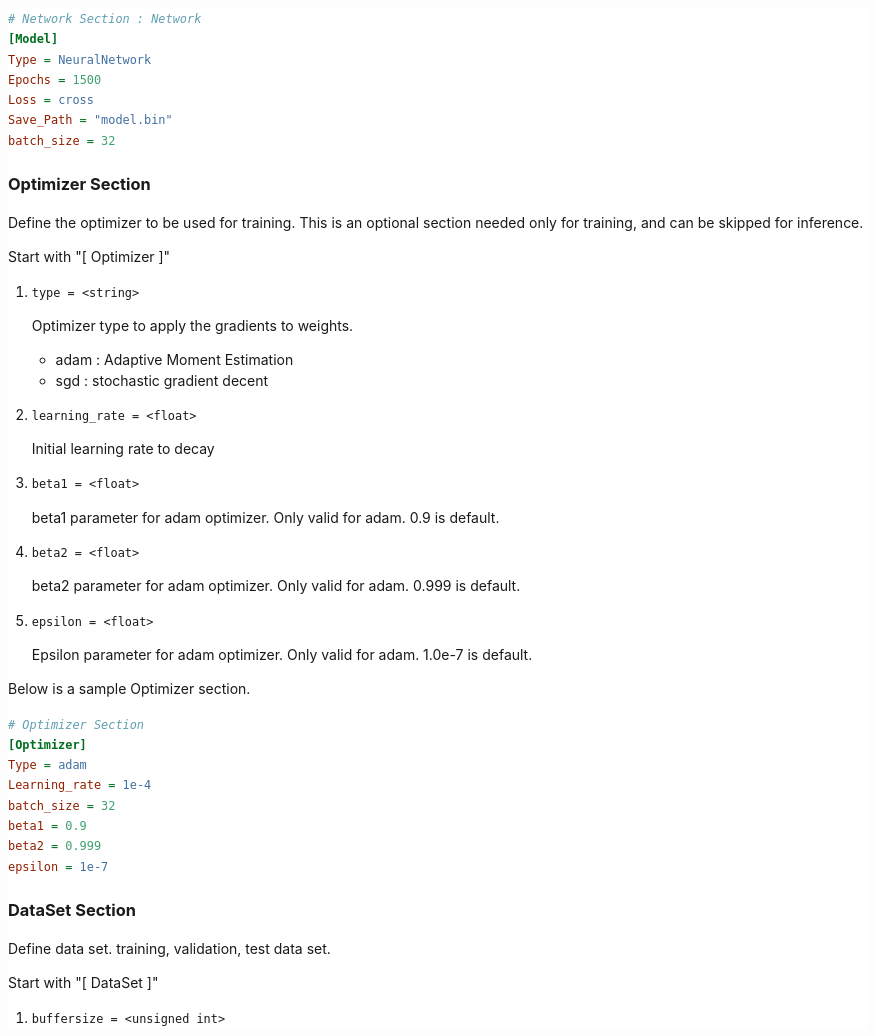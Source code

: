 ```ini
# Network Section : Network
[Model]
Type = NeuralNetwork
Epochs = 1500
Loss = cross
Save_Path = "model.bin"
batch_size = 32
```

### Optimizer Section

Define the optimizer to be used for training. This is an optional section needed only for training, and can be skipped for inference.

Start with "[ Optimizer ]"

1. ```type = <string>```

   Optimizer type to apply the gradients to weights.
     * adam : Adaptive Moment Estimation
     * sgd : stochastic gradient decent

2. ```learning_rate = <float>```

   Initial learning rate to decay

3. ```beta1 = <float>```

   beta1 parameter for adam optimizer. Only valid for adam.   0.9 is default.

4. ```beta2 = <float>```

   beta2 parameter for adam optimizer. Only valid for adam. 0.999 is default.

5. ```epsilon = <float>```

     Epsilon parameter for adam optimizer. Only valid for adam. 1.0e-7 is default.

Below is a sample Optimizer section.

```ini
# Optimizer Section
[Optimizer]
Type = adam
Learning_rate = 1e-4
batch_size = 32
beta1 = 0.9
beta2 = 0.999
epsilon = 1e-7
```

### DataSet Section

Define data set. training, validation, test data set.

Start with "[ DataSet ]"

1. ```buffersize = <unsigned int>```
